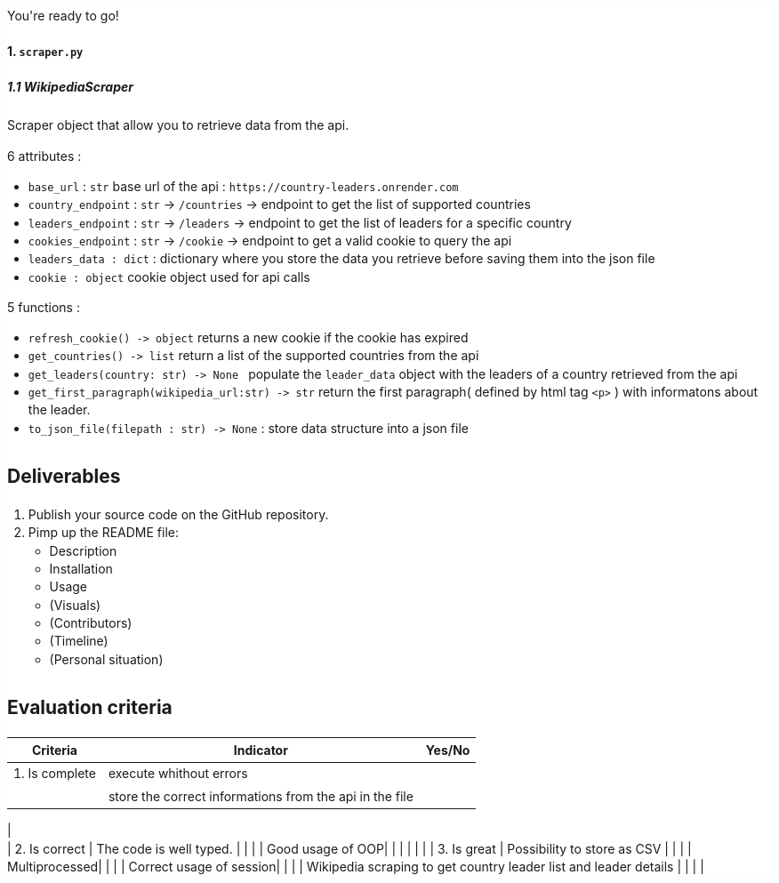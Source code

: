 
You're ready to go!


#### 1. `scraper.py`


##### 1.1 WikipediaScraper
Scraper object that allow you to retrieve data from the api.

6 attributes : 
- `base_url` : `str` base url of the api : `https://country-leaders.onrender.com`
- `country_endpoint` : `str`  → `/countries` → endpoint to get the list of supported countries
- `leaders_endpoint` : `str`  → `/leaders` →  endpoint to get the list of leaders for a specific country
- `cookies_endpoint` : `str`  → `/cookie` → endpoint to get a valid cookie to query the api
- `leaders_data : dict` : dictionary where you store the data you retrieve before saving them into the json file
- `cookie : object` cookie object used for api calls

5 functions :

- `refresh_cookie() -> object` returns a new cookie if the cookie has expired
- `get_countries() -> list` return a list of the supported countries from the api
- `get_leaders(country: str) -> None ` populate the `leader_data` object with the leaders of a country retrieved from the api
- `get_first_paragraph(wikipedia_url:str) -> str` return the first paragraph( defined by html tag `<p>` ) with informatons about the leader.
- `to_json_file(filepath : str) -> None` : store data structure into a json file




## Deliverables

1. Publish your source code on the GitHub repository.
2. Pimp up the README file:
   - Description
   - Installation
   - Usage
   - (Visuals)
   - (Contributors)
   - (Timeline)
   - (Personal situation)

## Evaluation criteria

| Criteria       | Indicator                                                    | Yes/No |
| -------------- | ------------------------------------------------------------ | ------ |
| 1. Is complete | execute whithout errors              |        |
|   | store the correct informations from the api in the file   |   |
|   
| 2. Is correct  | The code is well typed.                                      |        |
|   | Good usage of OOP|    |
|                |        |        |
| 3. Is great    | Possibility to store as CSV                        |        |
|   | Multiprocessed|   |
|   | Correct usage of session| |
|   | Wikipedia scraping to get country leader list and leader details   |
|   |   |